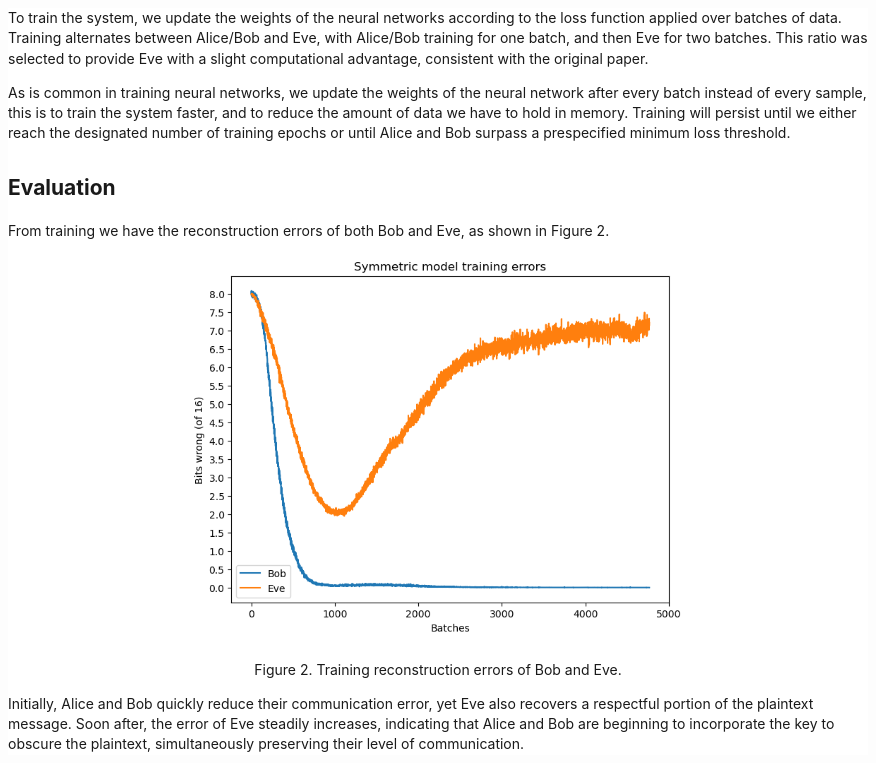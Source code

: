 To train the system, we update the weights of the neural networks according to the loss function applied over batches of data. Training alternates between Alice/Bob and Eve, with Alice/Bob training for one batch, and then Eve for two batches. This ratio was selected to provide Eve with a slight computational advantage, consistent with the original paper.

As is common in training neural networks, we update the weights of the neural network after every batch instead of every sample, this is to train the system faster, and to reduce the amount of data we have to hold in memory.
Training will persist until we either reach the designated number of training epochs or until Alice and Bob surpass a prespecified minimum loss threshold.

## Evaluation

From training we have the reconstruction errors of both Bob and Eve, as shown in Figure 2.

<div align="center">
    <img src="images/symmetric-training.png" alt="Symmetric training reconstruction errors" width="500" />
    <p>Figure 2. Training reconstruction errors of Bob and Eve.</p>
</div>

Initially, Alice and Bob quickly reduce their communication error, yet Eve also recovers a respectful portion of the plaintext message. Soon after, the error of Eve steadily increases, indicating that Alice and Bob are beginning to incorporate the key to obscure the plaintext, simultaneously preserving their level of communication.
